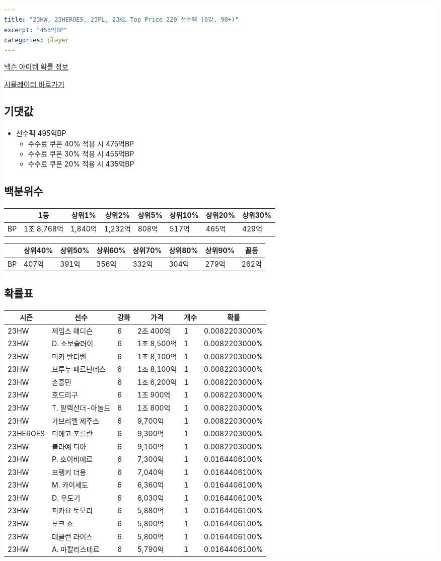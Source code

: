 ```yaml
---
title: "23HW, 23HEROES, 23PL, 23KL Top Price 220 선수팩 (6강, 90+)"
excerpt: "455억BP"
categories: player
---
```

[넥슨 아이템 확률 정보](http://iteminfo.nexon.com/probability/fco?sn=8190)

[시뮬레이터 바로가기](/simulator/8190)
## 기댓값
- 선수팩 495억BP
  - 수수료 쿠폰 40% 적용 시 475억BP
  - 수수료 쿠폰 30% 적용 시 455억BP
  - 수수료 쿠폰 20% 적용 시 435억BP


## 백분위수

||1등|상위1%|상위2%|상위5%|상위10%|상위20%|상위30%|
|---|---|---|---|---|---|---|---|
|BP|1조 8,768억|1,840억|1,232억|808억|517억|465억|429억|

||상위40%|상위50%|상위60%|상위70%|상위80%|상위90%|꼴등|
|---|---|---|---|---|---|---|---|
|BP|407억|391억|356억|332억|304억|279억|262억|


## 확률표

|시즌|선수|강화|가격|개수|확률|
|---|---|---|---|---|---|
|23HW|제임스 매디슨|6|2조 400억|1|0.0082203000%|
|23HW|D. 소보슬러이|6|1조 8,500억|1|0.0082203000%|
|23HW|미키 반더벤|6|1조 8,100억|1|0.0082203000%|
|23HW|브루누 페르난데스|6|1조 8,100억|1|0.0082203000%|
|23HW|손흥민|6|1조 6,200억|1|0.0082203000%|
|23HW|호드리구|6|1조 900억|1|0.0082203000%|
|23HW|T. 알렉산더-아놀드|6|1조 800억|1|0.0082203000%|
|23HW|가브리엘 제주스|6|9,700억|1|0.0082203000%|
|23HEROES|디에고 포를란|6|9,300억|1|0.0082203000%|
|23HW|불라예 디아|6|9,100억|1|0.0082203000%|
|23HW|P. 호이비에르|6|7,300억|1|0.0164406100%|
|23HW|프렝키 더용|6|7,040억|1|0.0164406100%|
|23HW|M. 카이세도|6|6,360억|1|0.0164406100%|
|23HW|D. 우도기|6|6,030억|1|0.0164406100%|
|23HW|피카요 토모리|6|5,880억|1|0.0164406100%|
|23HW|루크 쇼|6|5,800억|1|0.0164406100%|
|23HW|데클런 라이스|6|5,800억|1|0.0164406100%|
|23HW|A. 마칼리스테르|6|5,790억|1|0.0164406100%|